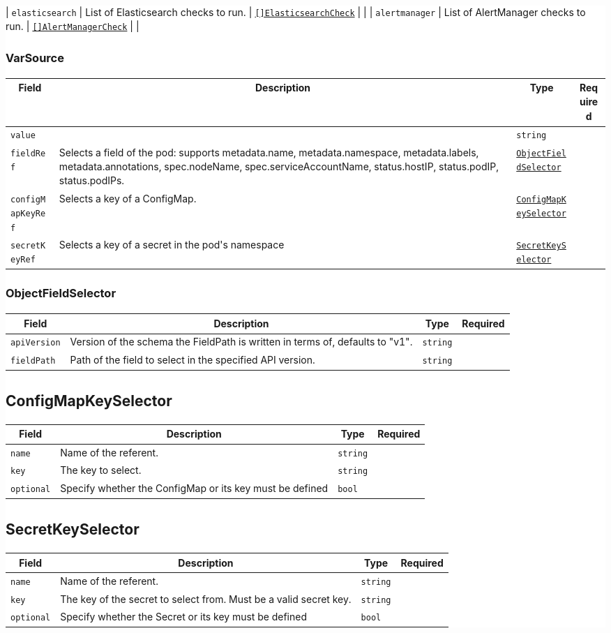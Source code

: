 | `elasticsearch`  | List of Elasticsearch checks to run.                                                                                                                                                                       | [`[]ElasticsearchCheck`](./elasticsearch.md)        |          |
| `alertmanager`   | List of AlertManager checks to run.                                                                                                                                                                        | [`[]AlertManagerCheck`]()                           |          |

### VarSource

| Field             | Description                                                                                                                                                                                        | Type                                            | Required |
| ----------------- | -------------------------------------------------------------------------------------------------------------------------------------------------------------------------------------------------- | ----------------------------------------------- | -------- |
| `value`           |                                                                                                                                                                                                    | `string`                                        |          |
| `fieldRef`        | Selects a field of the pod: supports metadata.name, metadata.namespace, metadata.labels, metadata.annotations, spec.nodeName, spec.serviceAccountName, status.hostIP, status.podIP, status.podIPs. | [`ObjectFieldSelector`](#objectfieldselector)   |          |
| `configMapKeyRef` | Selects a key of a ConfigMap.                                                                                                                                                                      | [`ConfigMapKeySelector`](#configmapkeyselector) |          |
| `secretKeyRef`    | Selects a key of a secret in the pod's namespace                                                                                                                                                   | [`SecretKeySelector`](#secretkeyselector)       |          |

### ObjectFieldSelector

| Field        | Description                                                                   | Type     | Required |
| ------------ | ----------------------------------------------------------------------------- | -------- | -------- |
| `apiVersion` | Version of the schema the FieldPath is written in terms of, defaults to "v1". | `string` |          |
| `fieldPath`  | Path of the field to select in the specified API version.                     | `string` |          |

## ConfigMapKeySelector

| Field      | Description                                              | Type     | Required |
| ---------- | -------------------------------------------------------- | -------- | -------- |
| `name`     | Name of the referent.                                    | `string` |          |
| `key`      | The key to select.                                       | `string` |          |
| `optional` | Specify whether the ConfigMap or its key must be defined | `bool`   |          |

## SecretKeySelector

| Field      | Description                                                       | Type     | Required |
| ---------- | ----------------------------------------------------------------- | -------- | -------- |
| `name`     | Name of the referent.                                             | `string` |          |
| `key`      | The key of the secret to select from. Must be a valid secret key. | `string` |          |
| `optional` | Specify whether the Secret or its key must be defined             | `bool`   |          |
